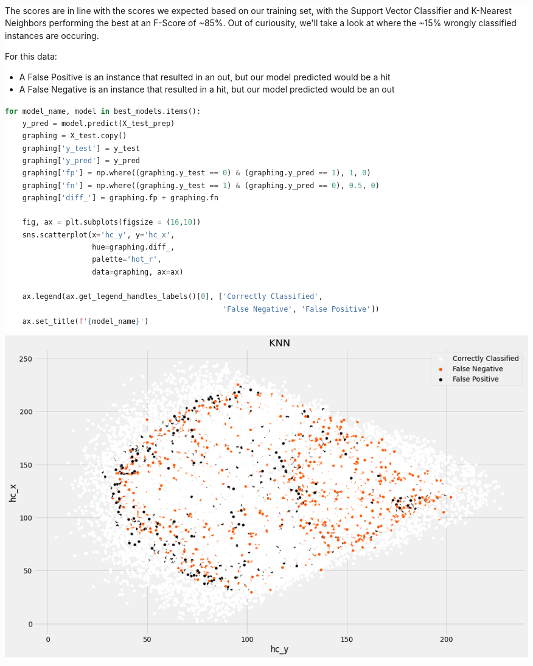 The scores are in line with the scores we expected based on our training set, with the Support Vector Classifier and K-Nearest Neighbors performing the best at an F-Score of ~85%. Out of curiousity, we'll take a look at where the ~15% wrongly classified instances are occuring. 

For this data:

- A False Positive is an instance that resulted in an out, but our model predicted would be a hit
- A False Negative is an instance that resulted in a hit, but our model predicted would be an out

```python
for model_name, model in best_models.items():
    y_pred = model.predict(X_test_prep)
    graphing = X_test.copy()
    graphing['y_test'] = y_test
    graphing['y_pred'] = y_pred
    graphing['fp'] = np.where((graphing.y_test == 0) & (graphing.y_pred == 1), 1, 0)
    graphing['fn'] = np.where((graphing.y_test == 1) & (graphing.y_pred == 0), 0.5, 0)
    graphing['diff_'] = graphing.fp + graphing.fn

    fig, ax = plt.subplots(figsize = (16,10))
    sns.scatterplot(x='hc_y', y='hc_x',
                    hue=graphing.diff_, 
                    palette='hot_r',
                    data=graphing, ax=ax)

    ax.legend(ax.get_legend_handles_labels()[0], ['Correctly Classified',
                                                  'False Negative', 'False Positive'])
    ax.set_title(f'{model_name}')
```

<img src="/images/knn_heat.png" alt="hi" class="inline"/>

